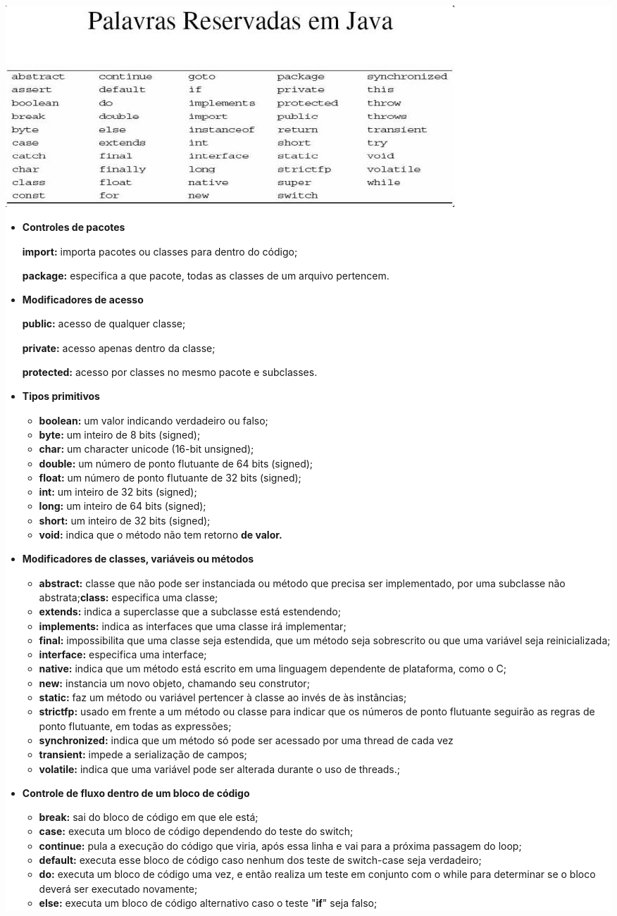 ![Untitled](./for_readme/Untitled%2013.png)

- **Controles de pacotes**

    **import:** importa pacotes ou classes para dentro do código;

    **package:** especifica a que pacote, todas as classes de um arquivo pertencem.

- **Modificadores de acesso**

    **public:** acesso de qualquer classe;

    **private:** acesso apenas dentro da classe;

    **protected:** acesso por classes no mesmo pacote e subclasses.

- **Tipos primitivos**
  - **boolean:** um valor indicando verdadeiro ou falso;
  - **byte:** um inteiro de 8 bits (signed);
  - **char:** um character unicode (16-bit unsigned);
  - **double:** um número de ponto flutuante de 64 bits (signed);
  - **float:** um número de ponto flutuante de 32 bits (signed);
  - **int:** um inteiro de 32 bits (signed);
  - **long:** um inteiro de 64 bits (signed);
  - **short:** um inteiro de 32 bits (signed);
  - **void:** indica que o método não tem retorno **de valor.**
- **Modificadores de classes, variáveis ou métodos**
  - **abstract:** classe que não pode ser instanciada ou método que precisa ser implementado, por uma subclasse não abstrata;**class:** especifica uma classe;
  - **extends:** indica a superclasse que a subclasse está estendendo;
  - **implements:** indica as interfaces que uma classe irá implementar;
  - **final:** impossibilita que uma classe seja estendida, que um método seja sobrescrito ou que uma variável seja reinicializada;
  - **interface:** especifica uma interface;
  - **native:** indica que um método está escrito em uma linguagem dependente de plataforma, como o C;
  - **new:** instancia um novo objeto, chamando seu construtor;
  - **static:** faz um método ou variável pertencer à classe ao invés de às instâncias;
  - **strictfp:** usado em frente a um método ou classe para indicar que os números de ponto flutuante seguirão as regras de ponto flutuante, em todas as expressões;
  - **synchronized:** indica que um método só pode ser acessado por uma thread de cada vez
  - **transient:** impede a serialização de campos;
  - **volatile:** indica que uma variável pode ser alterada durante o uso de threads.;
- **Controle de fluxo dentro de um bloco de código**
  - **break:** sai do bloco de código em que ele está;
  - **case:** executa um bloco de código dependendo do teste do switch;
  - **continue:** pula a execução do código que viria, após essa linha e vai para a próxima passagem do loop;
  - **default:** executa esse bloco de código caso nenhum dos teste de switch-case seja verdadeiro;
  - **do:** executa um bloco de código uma vez, e então realiza um teste em conjunto com o while para determinar se o bloco deverá ser executado novamente;
  - **else:** executa um bloco de código alternativo caso o teste "**if**" seja falso;